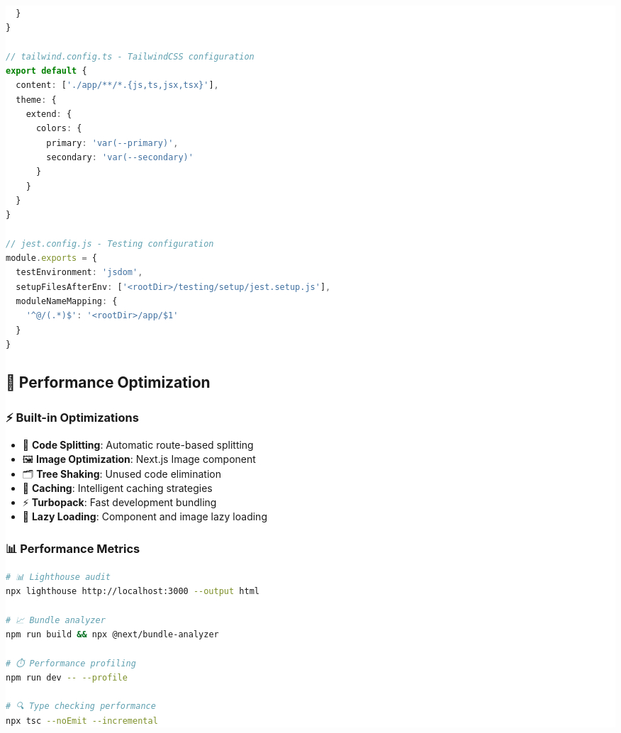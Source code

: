 ```typescript
  }
}

// tailwind.config.ts - TailwindCSS configuration
export default {
  content: ['./app/**/*.{js,ts,jsx,tsx}'],
  theme: {
    extend: {
      colors: {
        primary: 'var(--primary)',
        secondary: 'var(--secondary)'
      }
    }
  }
}

// jest.config.js - Testing configuration
module.exports = {
  testEnvironment: 'jsdom',
  setupFilesAfterEnv: ['<rootDir>/testing/setup/jest.setup.js'],
  moduleNameMapping: {
    '^@/(.*)$': '<rootDir>/app/$1'
  }
}
```

## 🎯 Performance Optimization

### ⚡ **Built-in Optimizations**
- 🎯 **Code Splitting**: Automatic route-based splitting
- 🖼️ **Image Optimization**: Next.js Image component
- 🗂️ **Tree Shaking**: Unused code elimination
- 💾 **Caching**: Intelligent caching strategies
- ⚡ **Turbopack**: Fast development bundling
- 🔄 **Lazy Loading**: Component and image lazy loading

### 📊 **Performance Metrics**
```bash
# 📊 Lighthouse audit
npx lighthouse http://localhost:3000 --output html

# 📈 Bundle analyzer
npm run build && npx @next/bundle-analyzer

# ⏱️ Performance profiling
npm run dev -- --profile

# 🔍 Type checking performance
npx tsc --noEmit --incremental
```
